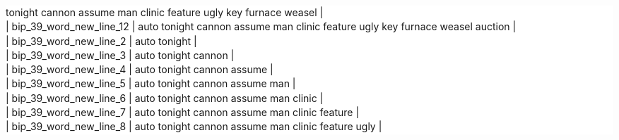 tonight
cannon
assume
man
clinic
feature
ugly
key
furnace
weasel |  
| bip_39_word_new_line_12 | auto
tonight
cannon
assume
man
clinic
feature
ugly
key
furnace
weasel
auction |  
| bip_39_word_new_line_2 | auto
tonight |  
| bip_39_word_new_line_3 | auto
tonight
cannon |  
| bip_39_word_new_line_4 | auto
tonight
cannon
assume |  
| bip_39_word_new_line_5 | auto
tonight
cannon
assume
man |  
| bip_39_word_new_line_6 | auto
tonight
cannon
assume
man
clinic |  
| bip_39_word_new_line_7 | auto
tonight
cannon
assume
man
clinic
feature |  
| bip_39_word_new_line_8 | auto
tonight
cannon
assume
man
clinic
feature
ugly |  